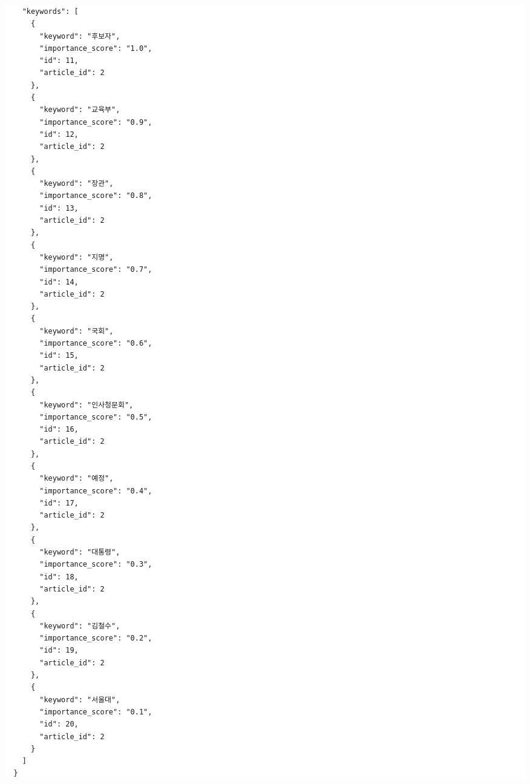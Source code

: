 ```
    "keywords": [
      {
        "keyword": "후보자",
        "importance_score": "1.0",
        "id": 11,
        "article_id": 2
      },
      {
        "keyword": "교육부",
        "importance_score": "0.9",
        "id": 12,
        "article_id": 2
      },
      {
        "keyword": "장관",
        "importance_score": "0.8",
        "id": 13,
        "article_id": 2
      },
      {
        "keyword": "지명",
        "importance_score": "0.7",
        "id": 14,
        "article_id": 2
      },
      {
        "keyword": "국회",
        "importance_score": "0.6",
        "id": 15,
        "article_id": 2
      },
      {
        "keyword": "인사청문회",
        "importance_score": "0.5",
        "id": 16,
        "article_id": 2
      },
      {
        "keyword": "예정",
        "importance_score": "0.4",
        "id": 17,
        "article_id": 2
      },
      {
        "keyword": "대통령",
        "importance_score": "0.3",
        "id": 18,
        "article_id": 2
      },
      {
        "keyword": "김철수",
        "importance_score": "0.2",
        "id": 19,
        "article_id": 2
      },
      {
        "keyword": "서울대",
        "importance_score": "0.1",
        "id": 20,
        "article_id": 2
      }
    ]
  }
```